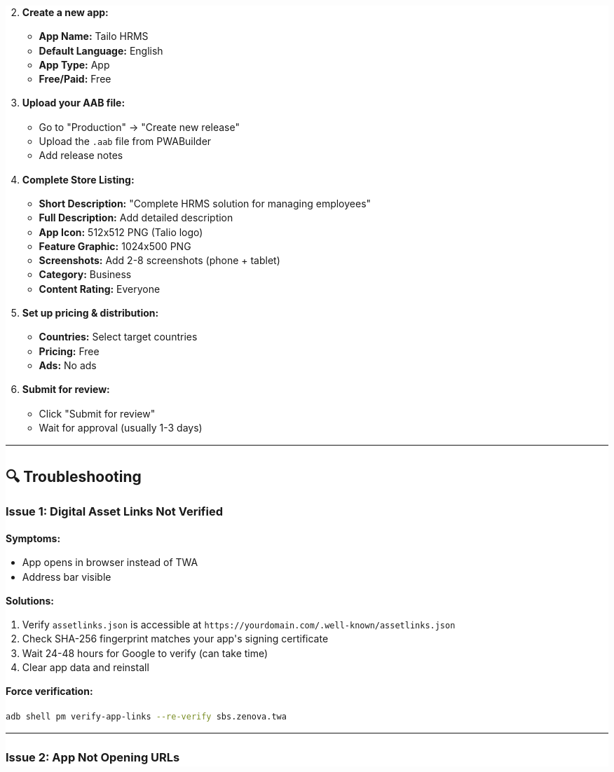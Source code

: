 2. **Create a new app:**
   - **App Name:** Tailo HRMS
   - **Default Language:** English
   - **App Type:** App
   - **Free/Paid:** Free

3. **Upload your AAB file:**
   - Go to "Production" → "Create new release"
   - Upload the `.aab` file from PWABuilder
   - Add release notes

4. **Complete Store Listing:**
   - **Short Description:** "Complete HRMS solution for managing employees"
   - **Full Description:** Add detailed description
   - **App Icon:** 512x512 PNG (Talio logo)
   - **Feature Graphic:** 1024x500 PNG
   - **Screenshots:** Add 2-8 screenshots (phone + tablet)
   - **Category:** Business
   - **Content Rating:** Everyone

5. **Set up pricing & distribution:**
   - **Countries:** Select target countries
   - **Pricing:** Free
   - **Ads:** No ads

6. **Submit for review:**
   - Click "Submit for review"
   - Wait for approval (usually 1-3 days)

---

## 🔍 Troubleshooting

### **Issue 1: Digital Asset Links Not Verified**

**Symptoms:**
- App opens in browser instead of TWA
- Address bar visible

**Solutions:**
1. Verify `assetlinks.json` is accessible at `https://yourdomain.com/.well-known/assetlinks.json`
2. Check SHA-256 fingerprint matches your app's signing certificate
3. Wait 24-48 hours for Google to verify (can take time)
4. Clear app data and reinstall

**Force verification:**
```bash
adb shell pm verify-app-links --re-verify sbs.zenova.twa
```

---

### **Issue 2: App Not Opening URLs**
